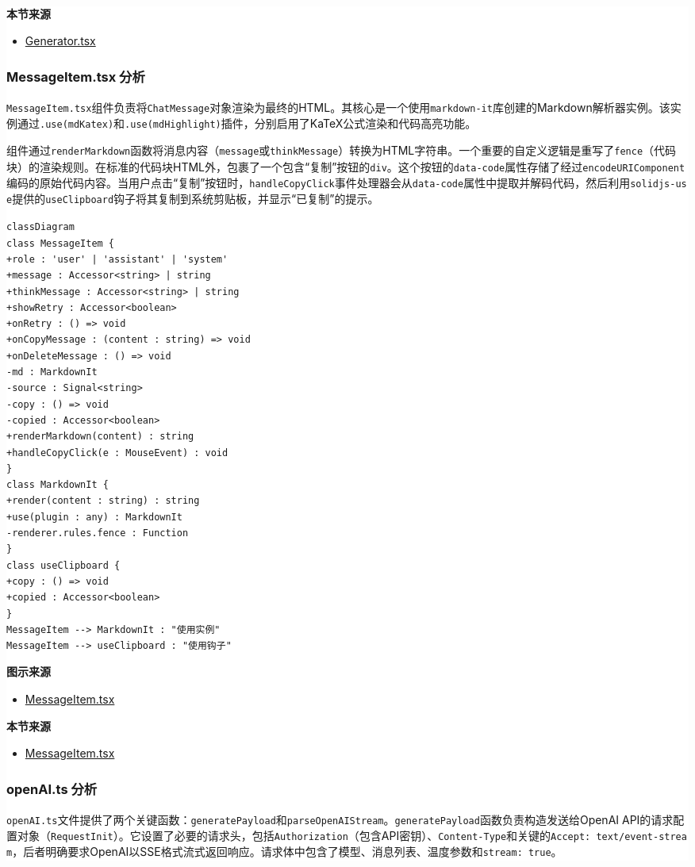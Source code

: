 **本节来源**
- [Generator.tsx](file://src/components/Generator.tsx#L1-L467)

### MessageItem.tsx 分析

`MessageItem.tsx`组件负责将`ChatMessage`对象渲染为最终的HTML。其核心是一个使用`markdown-it`库创建的Markdown解析器实例。该实例通过`.use(mdKatex)`和`.use(mdHighlight)`插件，分别启用了KaTeX公式渲染和代码高亮功能。

组件通过`renderMarkdown`函数将消息内容（`message`或`thinkMessage`）转换为HTML字符串。一个重要的自定义逻辑是重写了`fence`（代码块）的渲染规则。在标准的代码块HTML外，包裹了一个包含“复制”按钮的`div`。这个按钮的`data-code`属性存储了经过`encodeURIComponent`编码的原始代码内容。当用户点击“复制”按钮时，`handleCopyClick`事件处理器会从`data-code`属性中提取并解码代码，然后利用`solidjs-use`提供的`useClipboard`钩子将其复制到系统剪贴板，并显示“已复制”的提示。

```mermaid
classDiagram
class MessageItem {
+role : 'user' | 'assistant' | 'system'
+message : Accessor<string> | string
+thinkMessage : Accessor<string> | string
+showRetry : Accessor<boolean>
+onRetry : () => void
+onCopyMessage : (content : string) => void
+onDeleteMessage : () => void
-md : MarkdownIt
-source : Signal<string>
-copy : () => void
-copied : Accessor<boolean>
+renderMarkdown(content) : string
+handleCopyClick(e : MouseEvent) : void
}
class MarkdownIt {
+render(content : string) : string
+use(plugin : any) : MarkdownIt
-renderer.rules.fence : Function
}
class useClipboard {
+copy : () => void
+copied : Accessor<boolean>
}
MessageItem --> MarkdownIt : "使用实例"
MessageItem --> useClipboard : "使用钩子"
```

**图示来源**
- [MessageItem.tsx](file://src/components/MessageItem.tsx#L1-L172)

**本节来源**
- [MessageItem.tsx](file://src/components/MessageItem.tsx#L1-L172)

### openAI.ts 分析

`openAI.ts`文件提供了两个关键函数：`generatePayload`和`parseOpenAIStream`。`generatePayload`函数负责构造发送给OpenAI API的请求配置对象（`RequestInit`）。它设置了必要的请求头，包括`Authorization`（包含API密钥）、`Content-Type`和关键的`Accept: text/event-stream`，后者明确要求OpenAI以SSE格式流式返回响应。请求体中包含了模型、消息列表、温度参数和`stream: true`。
